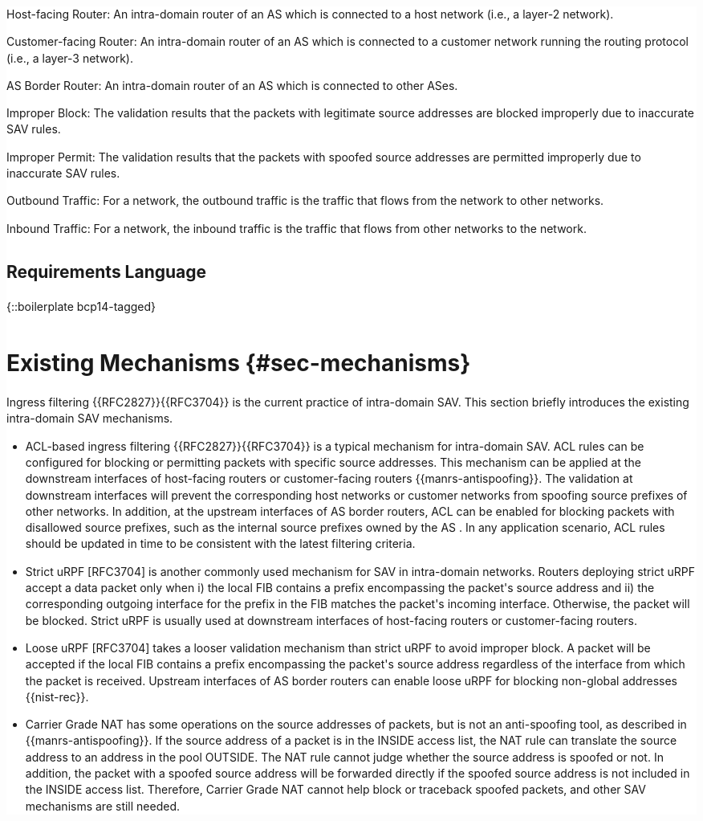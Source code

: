 Host-facing Router: An intra-domain router of an AS which is connected to a host network (i.e., a layer-2 network).

Customer-facing Router: An intra-domain router of an AS which is connected to a customer network running the routing protocol (i.e., a layer-3 network).

AS Border Router: An intra-domain router of an AS which is connected to other ASes.

Improper Block: The validation results that the packets with legitimate source addresses are blocked improperly due to inaccurate SAV rules.

Improper Permit: The validation results that the packets with spoofed source addresses are permitted improperly due to inaccurate SAV rules.

Outbound Traffic: For a network, the outbound traffic is the traffic that flows from the network to other networks.

Inbound Traffic: For a network, the inbound traffic is the traffic that flows from other networks to the network.


## Requirements Language

{::boilerplate bcp14-tagged}

# Existing Mechanisms {#sec-mechanisms}
Ingress filtering {{RFC2827}}{{RFC3704}} is the current practice of intra-domain SAV. This section briefly introduces the existing intra-domain SAV mechanisms. 

- ACL-based ingress filtering {{RFC2827}}{{RFC3704}} is a typical mechanism for intra-domain SAV. ACL rules can be configured for blocking or permitting packets with specific source addresses. This mechanism can be applied at the downstream interfaces of host-facing routers or customer-facing routers {{manrs-antispoofing}}. The validation at downstream interfaces will prevent the corresponding host networks or customer networks from spoofing source prefixes of other networks. In addition, at the upstream interfaces of AS border routers, ACL can be enabled for blocking packets with disallowed source prefixes, such as the internal source prefixes owned by the AS <xref target="nist-rec"/>. In any application scenario, ACL rules should be updated in time to be consistent with the latest filtering criteria. 

- Strict uRPF [RFC3704] is another commonly used mechanism for SAV in intra-domain networks. Routers deploying strict uRPF accept a data packet only when i) the local FIB contains a prefix encompassing the packet's source address and ii) the corresponding outgoing interface for the prefix in the FIB matches the packet's incoming interface. Otherwise, the packet will be blocked. Strict uRPF is usually used at downstream interfaces of host-facing routers or customer-facing routers. 

- Loose uRPF [RFC3704] takes a looser validation mechanism than strict uRPF to avoid improper block. A packet will be accepted if the local FIB contains a prefix encompassing the packet's source address regardless of the interface from which the packet is received. Upstream interfaces of AS border routers can enable loose uRPF for blocking non-global addresses {{nist-rec}}. 

- Carrier Grade NAT has some operations on the source addresses of packets, but is not an anti-spoofing tool, as described in {{manrs-antispoofing}}. If the source address of a packet is in the INSIDE access list, the NAT rule can translate the source address to an address in the pool OUTSIDE. The NAT rule cannot judge whether the source address is spoofed or not. In addition, the packet with a spoofed source address will be forwarded directly if the spoofed source address is not included in the INSIDE access list. Therefore, Carrier Grade NAT cannot help block or traceback spoofed packets, and other SAV mechanisms are still needed. 
